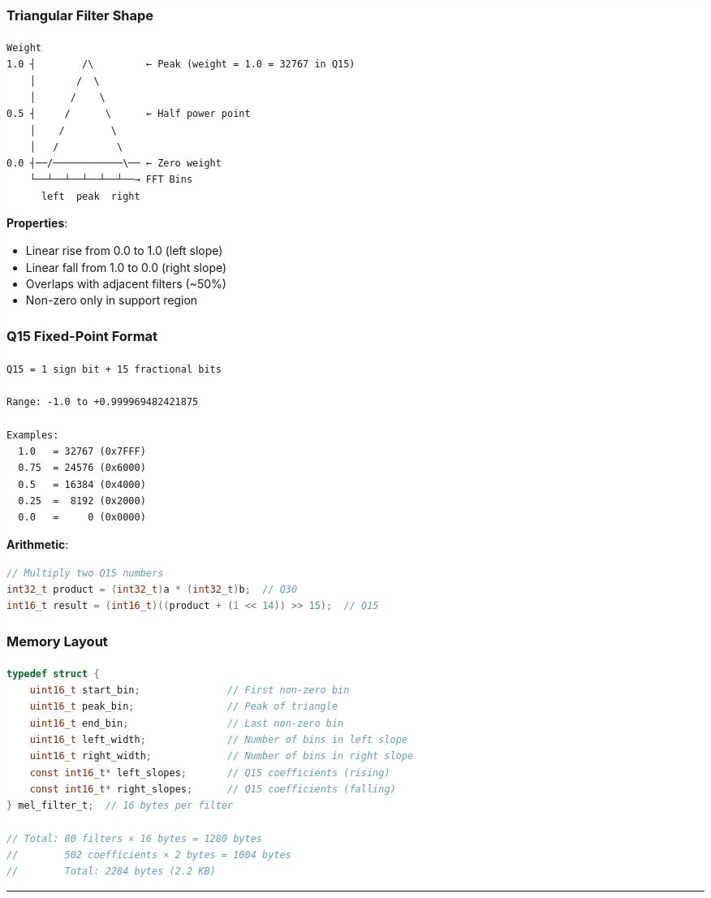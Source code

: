 ### Triangular Filter Shape

```
Weight
1.0 ┤        /\         ← Peak (weight = 1.0 = 32767 in Q15)
    │       /  \
    │      /    \
0.5 ┤     /      \      ← Half power point
    │    /        \
    │   /          \
0.0 ┤──/────────────\── ← Zero weight
    └──┴──┴──┴──┴──┴──→ FFT Bins
      left  peak  right
```

**Properties**:
- Linear rise from 0.0 to 1.0 (left slope)
- Linear fall from 1.0 to 0.0 (right slope)
- Overlaps with adjacent filters (~50%)
- Non-zero only in support region

### Q15 Fixed-Point Format

```
Q15 = 1 sign bit + 15 fractional bits

Range: -1.0 to +0.999969482421875

Examples:
  1.0   = 32767 (0x7FFF)
  0.75  = 24576 (0x6000)
  0.5   = 16384 (0x4000)
  0.25  =  8192 (0x2000)
  0.0   =     0 (0x0000)
```

**Arithmetic**:
```c
// Multiply two Q15 numbers
int32_t product = (int32_t)a * (int32_t)b;  // Q30
int16_t result = (int16_t)((product + (1 << 14)) >> 15);  // Q15
```

### Memory Layout

```c
typedef struct {
    uint16_t start_bin;               // First non-zero bin
    uint16_t peak_bin;                // Peak of triangle
    uint16_t end_bin;                 // Last non-zero bin
    uint16_t left_width;              // Number of bins in left slope
    uint16_t right_width;             // Number of bins in right slope
    const int16_t* left_slopes;       // Q15 coefficients (rising)
    const int16_t* right_slopes;      // Q15 coefficients (falling)
} mel_filter_t;  // 16 bytes per filter

// Total: 80 filters × 16 bytes = 1280 bytes
//        502 coefficients × 2 bytes = 1004 bytes
//        Total: 2284 bytes (2.2 KB)
```

---